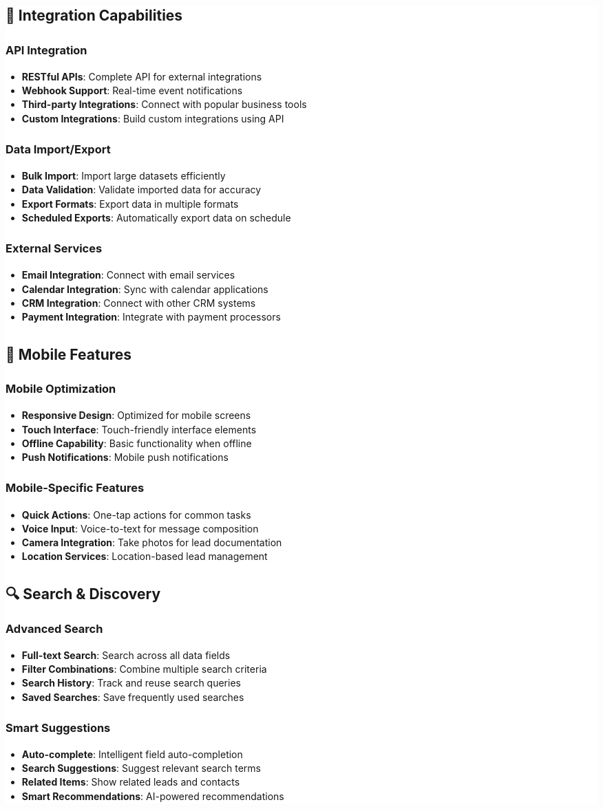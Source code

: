 ## 🔄 **Integration Capabilities**

### **API Integration**
- **RESTful APIs**: Complete API for external integrations
- **Webhook Support**: Real-time event notifications
- **Third-party Integrations**: Connect with popular business tools
- **Custom Integrations**: Build custom integrations using API

### **Data Import/Export**
- **Bulk Import**: Import large datasets efficiently
- **Data Validation**: Validate imported data for accuracy
- **Export Formats**: Export data in multiple formats
- **Scheduled Exports**: Automatically export data on schedule

### **External Services**
- **Email Integration**: Connect with email services
- **Calendar Integration**: Sync with calendar applications
- **CRM Integration**: Connect with other CRM systems
- **Payment Integration**: Integrate with payment processors

## 📱 **Mobile Features**

### **Mobile Optimization**
- **Responsive Design**: Optimized for mobile screens
- **Touch Interface**: Touch-friendly interface elements
- **Offline Capability**: Basic functionality when offline
- **Push Notifications**: Mobile push notifications

### **Mobile-Specific Features**
- **Quick Actions**: One-tap actions for common tasks
- **Voice Input**: Voice-to-text for message composition
- **Camera Integration**: Take photos for lead documentation
- **Location Services**: Location-based lead management

## 🔍 **Search & Discovery**

### **Advanced Search**
- **Full-text Search**: Search across all data fields
- **Filter Combinations**: Combine multiple search criteria
- **Search History**: Track and reuse search queries
- **Saved Searches**: Save frequently used searches

### **Smart Suggestions**
- **Auto-complete**: Intelligent field auto-completion
- **Search Suggestions**: Suggest relevant search terms
- **Related Items**: Show related leads and contacts
- **Smart Recommendations**: AI-powered recommendations
